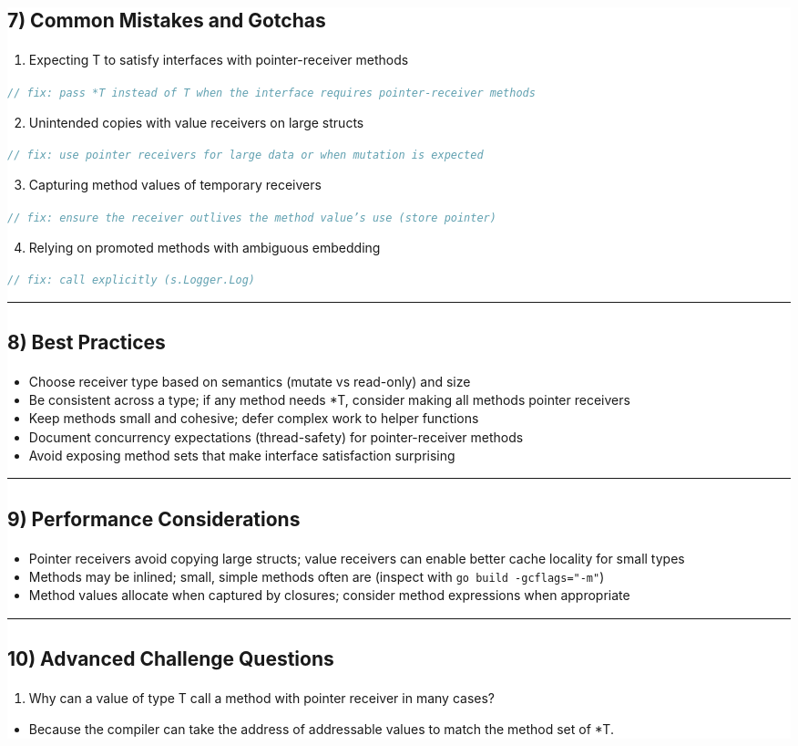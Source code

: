 
<a id="toc-7-mistakes"></a>

## 7) Common Mistakes and Gotchas

1) Expecting T to satisfy interfaces with pointer-receiver methods
```go
// fix: pass *T instead of T when the interface requires pointer-receiver methods
```

2) Unintended copies with value receivers on large structs
```go
// fix: use pointer receivers for large data or when mutation is expected
```

3) Capturing method values of temporary receivers
```go
// fix: ensure the receiver outlives the method value’s use (store pointer)
```

4) Relying on promoted methods with ambiguous embedding
```go
// fix: call explicitly (s.Logger.Log)
```

---

<a id="toc-8-best-practices"></a>

## 8) Best Practices

- Choose receiver type based on semantics (mutate vs read-only) and size
- Be consistent across a type; if any method needs *T, consider making all methods pointer receivers
- Keep methods small and cohesive; defer complex work to helper functions
- Document concurrency expectations (thread-safety) for pointer-receiver methods
- Avoid exposing method sets that make interface satisfaction surprising

---

<a id="toc-9-performance"></a>

## 9) Performance Considerations

- Pointer receivers avoid copying large structs; value receivers can enable better cache locality for small types
- Methods may be inlined; small, simple methods often are (inspect with `go build -gcflags="-m"`)
- Method values allocate when captured by closures; consider method expressions when appropriate

---

<a id="toc-10-advanced"></a>

## 10) Advanced Challenge Questions

1) Why can a value of type T call a method with pointer receiver in many cases?
- Because the compiler can take the address of addressable values to match the method set of *T.
